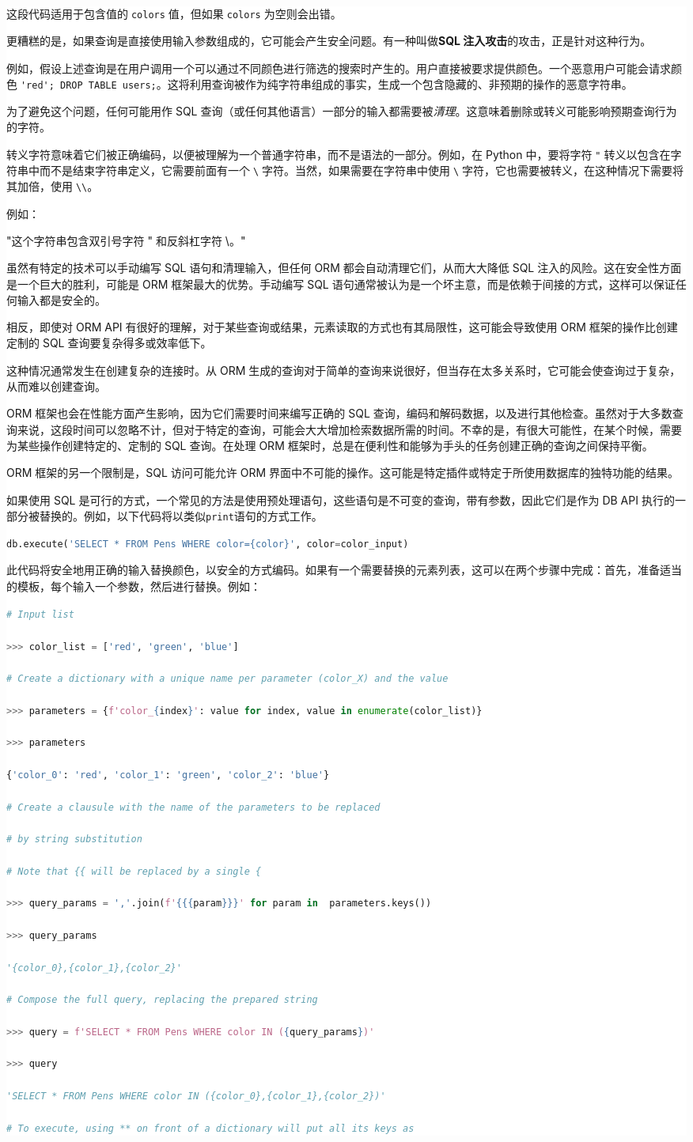 这段代码适用于包含值的 `colors` 值，但如果 `colors` 为空则会出错。

更糟糕的是，如果查询是直接使用输入参数组成的，它可能会产生安全问题。有一种叫做**SQL 注入攻击**的攻击，正是针对这种行为。

例如，假设上述查询是在用户调用一个可以通过不同颜色进行筛选的搜索时产生的。用户直接被要求提供颜色。一个恶意用户可能会请求颜色 `'red'; DROP TABLE users;`。这将利用查询被作为纯字符串组成的事实，生成一个包含隐藏的、非预期的操作的恶意字符串。

为了避免这个问题，任何可能用作 SQL 查询（或任何其他语言）一部分的输入都需要被*清理*。这意味着删除或转义可能影响预期查询行为的字符。

转义字符意味着它们被正确编码，以便被理解为一个普通字符串，而不是语法的一部分。例如，在 Python 中，要将字符 `"` 转义以包含在字符串中而不是结束字符串定义，它需要前面有一个 `\` 字符。当然，如果需要在字符串中使用 `\` 字符，它也需要被转义，在这种情况下需要将其加倍，使用 `\\`。

例如：

"这个字符串包含双引号字符 \" 和反斜杠字符 \\。"

虽然有特定的技术可以手动编写 SQL 语句和清理输入，但任何 ORM 都会自动清理它们，从而大大降低 SQL 注入的风险。这在安全性方面是一个巨大的胜利，可能是 ORM 框架最大的优势。手动编写 SQL 语句通常被认为是一个坏主意，而是依赖于间接的方式，这样可以保证任何输入都是安全的。

相反，即使对 ORM API 有很好的理解，对于某些查询或结果，元素读取的方式也有其局限性，这可能会导致使用 ORM 框架的操作比创建定制的 SQL 查询要复杂得多或效率低下。

这种情况通常发生在创建复杂的连接时。从 ORM 生成的查询对于简单的查询来说很好，但当存在太多关系时，它可能会使查询过于复杂，从而难以创建查询。

ORM 框架也会在性能方面产生影响，因为它们需要时间来编写正确的 SQL 查询，编码和解码数据，以及进行其他检查。虽然对于大多数查询来说，这段时间可以忽略不计，但对于特定的查询，可能会大大增加检索数据所需的时间。不幸的是，有很大可能性，在某个时候，需要为某些操作创建特定的、定制的 SQL 查询。在处理 ORM 框架时，总是在便利性和能够为手头的任务创建正确的查询之间保持平衡。

ORM 框架的另一个限制是，SQL 访问可能允许 ORM 界面中不可能的操作。这可能是特定插件或特定于所使用数据库的独特功能的结果。

如果使用 SQL 是可行的方式，一个常见的方法是使用预处理语句，这些语句是不可变的查询，带有参数，因此它们是作为 DB API 执行的一部分被替换的。例如，以下代码将以类似`print`语句的方式工作。

```py
db.execute('SELECT * FROM Pens WHERE color={color}', color=color_input) 
```

此代码将安全地用正确的输入替换颜色，以安全的方式编码。如果有一个需要替换的元素列表，这可以在两个步骤中完成：首先，准备适当的模板，每个输入一个参数，然后进行替换。例如：

```py
# Input list

>>> color_list = ['red', 'green', 'blue']

# Create a dictionary with a unique name per parameter (color_X) and the value

>>> parameters = {f'color_{index}': value for index, value in enumerate(color_list)}

>>> parameters

{'color_0': 'red', 'color_1': 'green', 'color_2': 'blue'}

# Create a clausule with the name of the parameters to be replaced

# by string substitution

# Note that {{ will be replaced by a single {

>>> query_params = ','.join(f'{{{param}}}' for param in  parameters.keys())

>>> query_params

'{color_0},{color_1},{color_2}'

# Compose the full query, replacing the prepared string

>>> query = f'SELECT * FROM Pens WHERE color IN ({query_params})'

>>> query

'SELECT * FROM Pens WHERE color IN ({color_0},{color_1},{color_2})'

# To execute, using ** on front of a dictionary will put all its keys as 
```